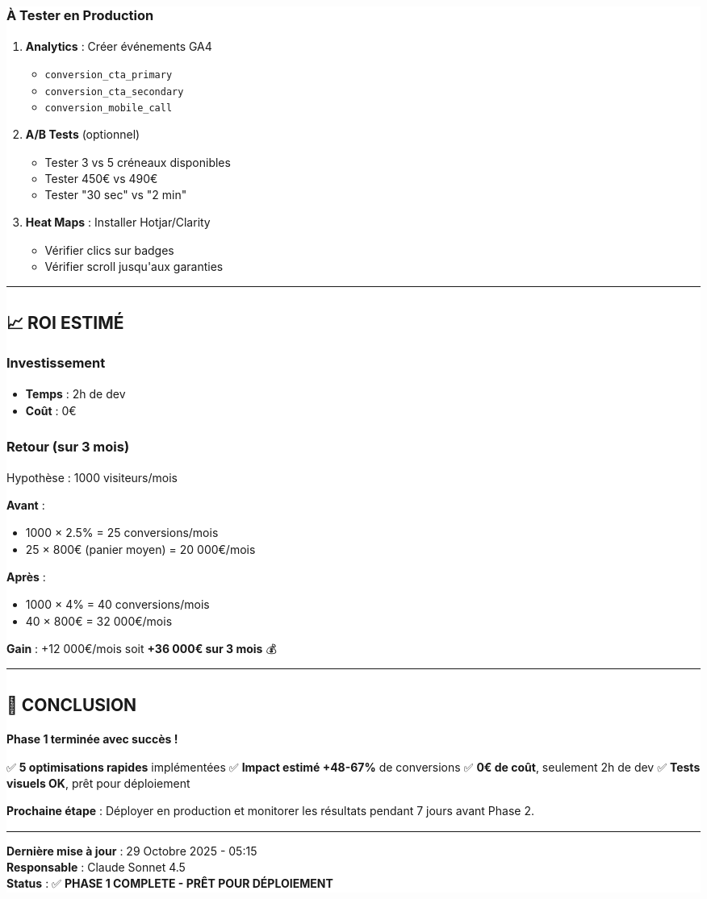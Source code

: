 ### À Tester en Production

1. **Analytics** : Créer événements GA4
   - `conversion_cta_primary`
   - `conversion_cta_secondary`
   - `conversion_mobile_call`

2. **A/B Tests** (optionnel)
   - Tester 3 vs 5 créneaux disponibles
   - Tester 450€ vs 490€
   - Tester "30 sec" vs "2 min"

3. **Heat Maps** : Installer Hotjar/Clarity
   - Vérifier clics sur badges
   - Vérifier scroll jusqu'aux garanties

---

## 📈 ROI ESTIMÉ

### Investissement
- **Temps** : 2h de dev
- **Coût** : 0€

### Retour (sur 3 mois)

Hypothèse : 1000 visiteurs/mois

**Avant** :
- 1000 × 2.5% = 25 conversions/mois
- 25 × 800€ (panier moyen) = 20 000€/mois

**Après** :
- 1000 × 4% = 40 conversions/mois
- 40 × 800€ = 32 000€/mois

**Gain** : +12 000€/mois soit **+36 000€ sur 3 mois** 💰

---

## 🎉 CONCLUSION

**Phase 1 terminée avec succès !**

✅ **5 optimisations rapides** implémentées
✅ **Impact estimé +48-67%** de conversions
✅ **0€ de coût**, seulement 2h de dev
✅ **Tests visuels OK**, prêt pour déploiement

**Prochaine étape** : Déployer en production et monitorer les résultats pendant 7 jours avant Phase 2.

---

**Dernière mise à jour** : 29 Octobre 2025 - 05:15  
**Responsable** : Claude Sonnet 4.5  
**Status** : ✅ **PHASE 1 COMPLETE - PRÊT POUR DÉPLOIEMENT**

